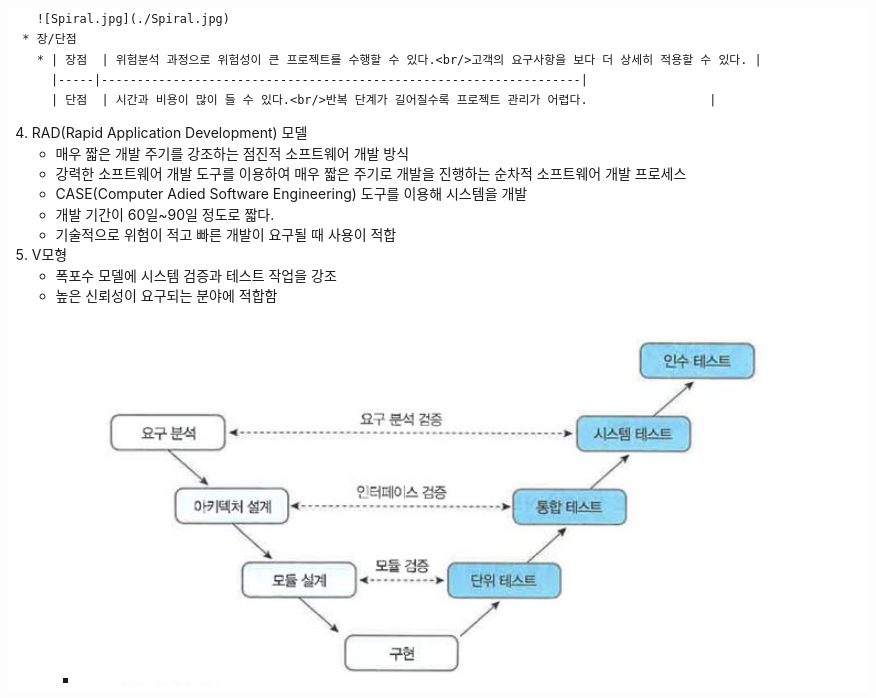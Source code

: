         ![Spiral.jpg](./Spiral.jpg)
      * 장/단점
        * | 장점  | 위험분석 과정으로 위험성이 큰 프로젝트를 수행할 수 있다.<br/>고객의 요구사항을 보다 더 상세히 적용할 수 있다. |
          |-----|-------------------------------------------------------------------|
          | 단점  | 시간과 비용이 많이 들 수 있다.<br/>반복 단계가 길어질수록 프로젝트 관리가 어렵다.                 |
   4) RAD(Rapid Application Development) 모델
      * 매우 짧은 개발 주기를 강조하는 점진적 소프트웨어 개발 방식
      * 강력한 소프트웨어 개발 도구를 이용하여 매우 짧은 주기로 개발을 진행하는 순차적 소프트웨어 개발 프로세스
      * CASE(Computer Adied Software Engineering) 도구를 이용해 시스템을 개발
      * 개발 기간이 60일~90일 정도로 짧다.
      * 기술적으로 위험이 적고 빠른 개발이 요구될 때 사용이 적합
   5) V모형
      * 폭포수 모델에 시스템 검증과 테스트 작업을 강조
      * 높은 신뢰성이 요구되는 분야에 적합함
        * ![V](./V.png)
